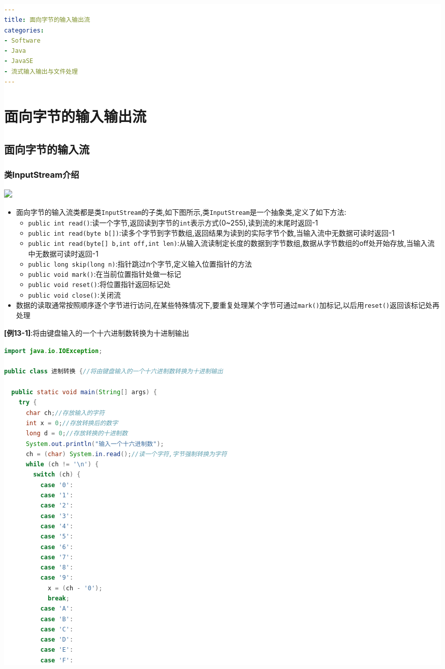 ```yaml
---
title: 面向字节的输入输出流
categories:
- Software
- Java
- JavaSE
- 流式输入输出与文件处理
---
```

# 面向字节的输入输出流

## 面向字节的输入流

### 类InputStream介绍

![](https://www.plantuml.com/plantuml/svg/XPFVJjim5CRlynIUk43gHPA6eeK98MYtQ9CALEju03SvJKpz9pi-LjLDl3kEMuqqrI0Nbivdv_TzFhPlBN4a9NIbU1kTiqz2bz9LmAW11N7hbEoh3L5hloG9ycrS2shSobd0qcW2JN5fL39touRhSNQHvtbI20asKTmIOBAGNDFJ_JpfeQyjxIJSHDfu-D-8-M_1gqhecetJKDvph8LcUIYclDpKQ9okPaOQPDj648IPxmR57n-3opifQgry75Rw0J1C_zp_WngGZI-3D1SQzfIpT9PFlXL1zU4himt-qKk4nj33MxIZBFzoPg4y3y1bjnsMn-dGeYWkFa_I3pRHJvbx-qW2N__Flm-VNHMNsGaYIuSDzKYEQBO7NZ_pv9scTEglHfGR3TQoBEv0rydXw4RiXsuTBGc1gsWqOjCTmHqYtmtqxZ8Cf8LeeJfTva_jMFHGjru33XUFs5TEVAXrSH-SMfrI5iusAz_-WUKIVZlGvJ3Tu-ePIkgBj-3VoVwjl080)

- 面向字节的输入流类都是类`InputStream`的子类,如下图所示,类`InputStream`是一个抽象类,定义了如下方法:
  - `public int read()`:读一个字节,返回读到字节的`int`表示方式(0~255),读到流的末尾时返回-1
  - `public int read(byte b[])`:读多个字节到字节数组,返回结果为读到的实际字节个数,当输入流中无数据可读时返回-1
  - `public int read(byte[] b,int off,int len)`:从输入流读制定长度的数据到字节数组,数据从字节数组的off处开始存放,当输入流中无数据可读时返回-1
  - `public long skip(long n)`:指针跳过n个字节,定义输入位置指针的方法
  - `public void mark()`:在当前位置指针处做一标记
  - `public void reset()`:将位置指针返回标记处
  - `public void close()`:关闭流
- 数据的读取通常按照顺序逐个字节进行访问,在某些特殊情况下,要重复处理某个字节可通过`mark()`加标记,以后用`reset()`返回该标记处再处理

**[例13-1]**:将由键盘输入的一个十六进制数转换为十进制输出

```java
import java.io.IOException;

public class 进制转换 {//将由键盘输入的一个十六进制数转换为十进制输出

  public static void main(String[] args) {
    try {
      char ch;//存放输入的字符
      int x = 0;//存放转换后的数字
      long d = 0;//存放转换的十进制数
      System.out.println("输入一个十六进制数");
      ch = (char) System.in.read();//读一个字符,字节强制转换为字符
      while (ch != '\n') {
        switch (ch) {
          case '0':
          case '1':
          case '2':
          case '3':
          case '4':
          case '5':
          case '6':
          case '7':
          case '8':
          case '9':
            x = (ch - '0');
            break;
          case 'A':
          case 'B':
          case 'C':
          case 'D':
          case 'E':
          case 'F':
```